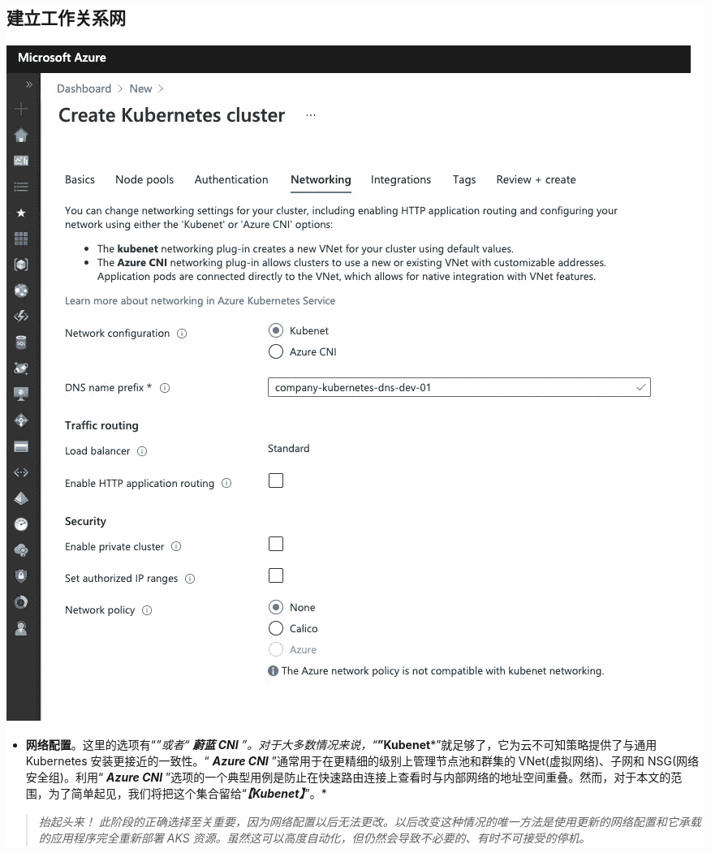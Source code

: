 ## 建立工作关系网

![](img/fc79d0e4ed5cd303f8c3ec74bf9bc046.png)

*   **网络配置**。这里的选项有“*”或者“ ***蔚蓝 CNI*** ”。对于大多数情况来说，“***”Kubenet***”就足够了，它为云不可知策略提供了与通用 Kubernetes 安装更接近的一致性。“ ***Azure CNI*** ”通常用于在更精细的级别上管理节点池和群集的 VNet(虚拟网络)、子网和 NSG(网络安全组)。利用“ ***Azure CNI*** ”选项的一个典型用例是防止在快速路由连接上查看时与内部网络的地址空间重叠。然而，对于本文的范围，为了简单起见，我们将把这个集合留给“***【Kubenet】***”。*

> *抬起头来！
> 此阶段的正确选择至关重要，因为网络配置以后无法更改。以后改变这种情况的唯一方法是使用更新的网络配置和它承载的应用程序完全重新部署 AKS 资源。虽然这可以高度自动化，但仍然会导致不必要的、有时不可接受的停机。*
